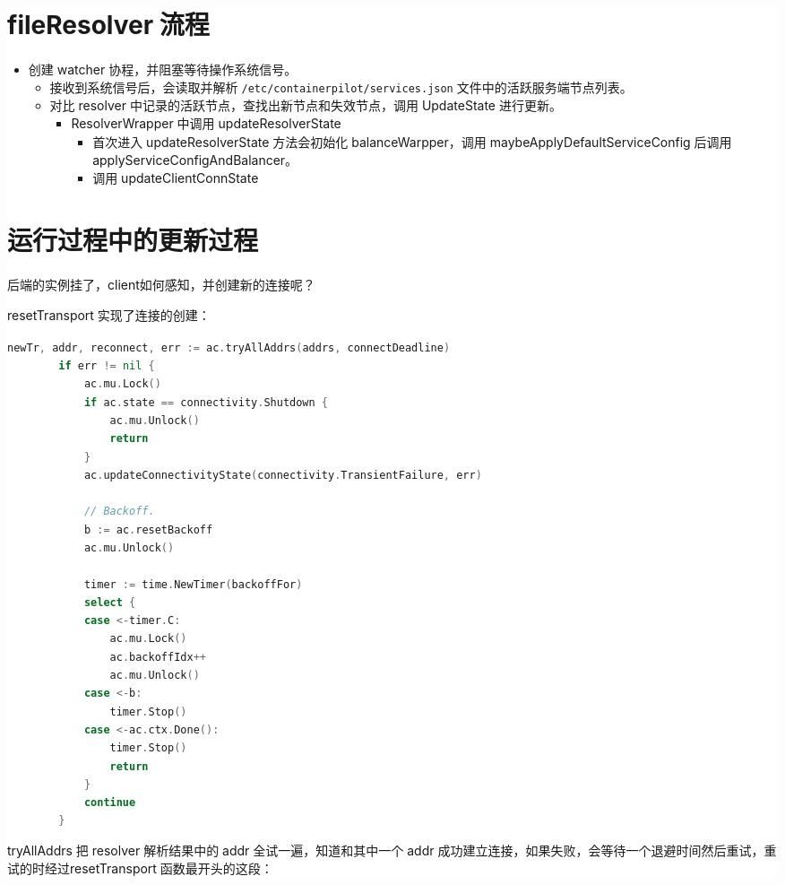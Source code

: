 <slide></slide>

# fileResolver 流程

- 创建 watcher 协程，并阻塞等待操作系统信号。
  - 接收到系统信号后，会读取并解析  `/etc/containerpilot/services.json` 文件中的活跃服务端节点列表。
  - 对比 resolver 中记录的活跃节点，查找出新节点和失效节点，调用 UpdateState 进行更新。
    - ResolverWrapper 中调用  updateResolverState
      - 首次进入 updateResolverState 方法会初始化 balanceWarpper，调用 maybeApplyDefaultServiceConfig 后调用 applyServiceConfigAndBalancer。
      - 调用 updateClientConnState

<slide></slide>

# 运行过程中的更新过程

后端的实例挂了，client如何感知，并创建新的连接呢？

resetTransport 实现了连接的创建：

```go
newTr, addr, reconnect, err := ac.tryAllAddrs(addrs, connectDeadline)
		if err != nil {
			ac.mu.Lock()
			if ac.state == connectivity.Shutdown {
				ac.mu.Unlock()
				return
			}
			ac.updateConnectivityState(connectivity.TransientFailure, err)
 
			// Backoff.
			b := ac.resetBackoff
			ac.mu.Unlock()
 
			timer := time.NewTimer(backoffFor)
			select {
			case <-timer.C:
				ac.mu.Lock()
				ac.backoffIdx++
				ac.mu.Unlock()
			case <-b:
				timer.Stop()
			case <-ac.ctx.Done():
				timer.Stop()
				return
			}
			continue
		}
```

tryAllAddrs 把 resolver 解析结果中的 addr 全试一遍，知道和其中一个 addr 成功建立连接，如果失败，会等待一个退避时间然后重试，重试的时经过resetTransport 函数最开头的这段：
